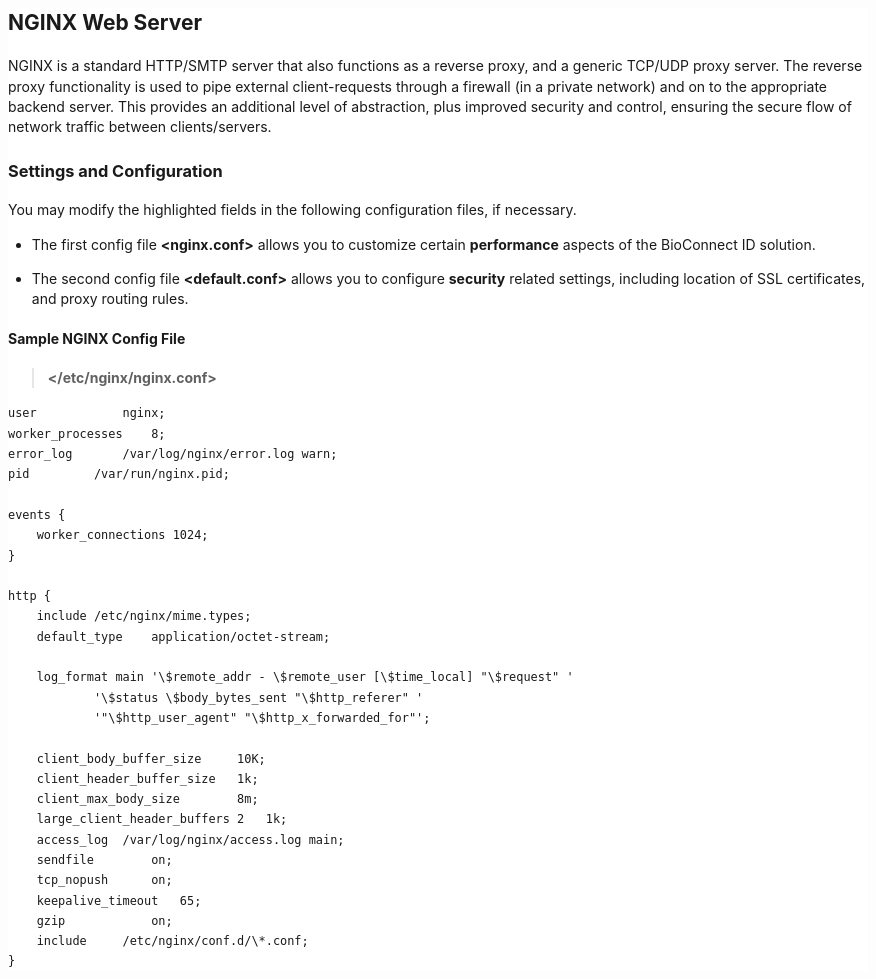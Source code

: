 NGINX Web Server
----------------

NGINX is a standard HTTP/SMTP server that also functions as a reverse proxy, and a generic TCP/UDP proxy server. The reverse proxy functionality is used to pipe external client-requests through a firewall (in a private network) and on to the appropriate backend server. This provides an additional level of abstraction, plus improved security and control, ensuring the secure flow of network traffic between clients/servers.

### **Settings and Configuration**

You may modify the highlighted fields in the following configuration files, if necessary.

-   The first config file **\<nginx.conf\>** allows you to customize certain **performance** aspects of the BioConnect ID solution.

-   The second config file **\<default.conf\>** allows you to configure **security** related settings, including location of SSL certificates, and proxy routing rules.

#### Sample NGINX Config File

>**\</etc/nginx/nginx.conf\>**
```
user			nginx;
worker_processes 	8;
error_log		/var/log/nginx/error.log warn;
pid			/var/run/nginx.pid;

events {
	worker_connections 1024;
}

http {
	include	/etc/nginx/mime.types;
	default_type 	application/octet-stream;

	log_format main	'\$remote_addr - \$remote_user [\$time_local] "\$request" '
			'\$status \$body_bytes_sent "\$http_referer" '
			'"\$http_user_agent" "\$http_x_forwarded_for"';

	client_body_buffer_size 	10K;
	client_header_buffer_size 	1k;
	client_max_body_size 		8m;
	large_client_header_buffers 2 	1k;
	access_log 	/var/log/nginx/access.log main;
	sendfile 		on;
	tcp_nopush 		on;
	keepalive_timeout 	65;
	gzip 			on;
	include 	/etc/nginx/conf.d/\*.conf;
}
```

